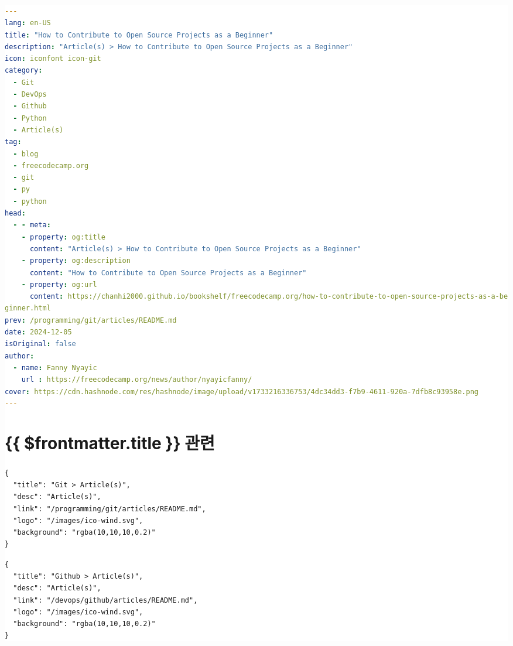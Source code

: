 ```yaml
---
lang: en-US
title: "How to Contribute to Open Source Projects as a Beginner"
description: "Article(s) > How to Contribute to Open Source Projects as a Beginner"
icon: iconfont icon-git
category:
  - Git
  - DevOps
  - Github
  - Python
  - Article(s)
tag:
  - blog
  - freecodecamp.org
  - git
  - py
  - python
head:
  - - meta:
    - property: og:title
      content: "Article(s) > How to Contribute to Open Source Projects as a Beginner"
    - property: og:description
      content: "How to Contribute to Open Source Projects as a Beginner"
    - property: og:url
      content: https://chanhi2000.github.io/bookshelf/freecodecamp.org/how-to-contribute-to-open-source-projects-as-a-beginner.html
prev: /programming/git/articles/README.md
date: 2024-12-05
isOriginal: false
author:
  - name: Fanny Nyayic
    url : https://freecodecamp.org/news/author/nyayicfanny/
cover: https://cdn.hashnode.com/res/hashnode/image/upload/v1733216336753/4dc34dd3-f7b9-4611-920a-7dfb8c93958e.png
---
```


# {{ $frontmatter.title }} 관련

```component VPCard
{
  "title": "Git > Article(s)",
  "desc": "Article(s)",
  "link": "/programming/git/articles/README.md",
  "logo": "/images/ico-wind.svg",
  "background": "rgba(10,10,10,0.2)"
}
```

```component VPCard
{
  "title": "Github > Article(s)",
  "desc": "Article(s)",
  "link": "/devops/github/articles/README.md",
  "logo": "/images/ico-wind.svg",
  "background": "rgba(10,10,10,0.2)"
}
```
